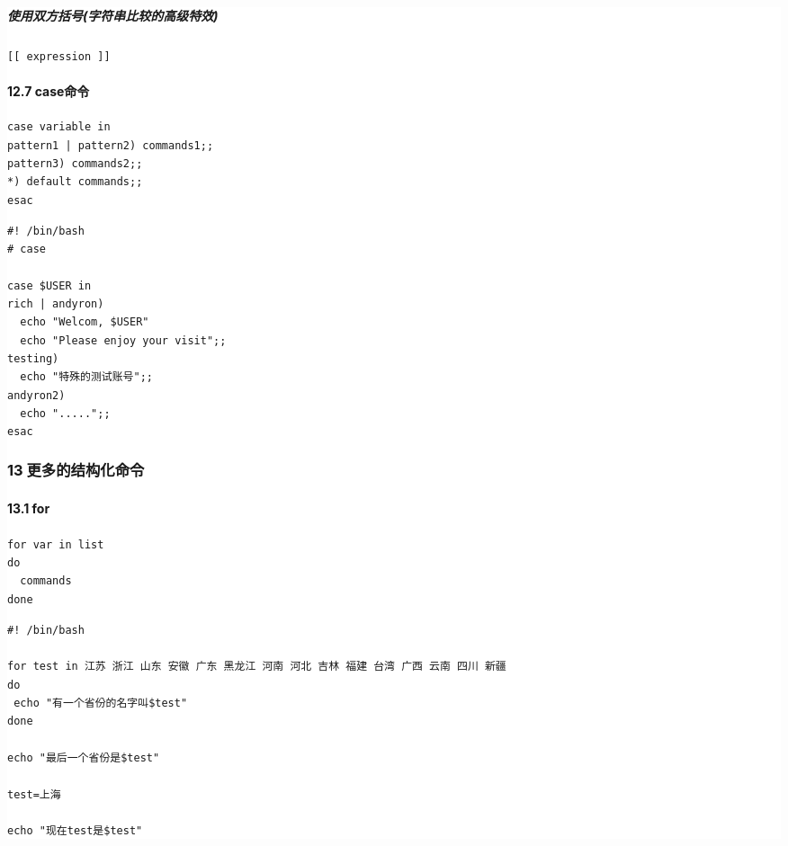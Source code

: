 

##### 使用双方括号(字符串比较的高级特效)

```
[[ expression ]]
```



#### 12.7 case命令

```
case variable in
pattern1 | pattern2) commands1;; 
pattern3) commands2;;
*) default commands;;
esac
```



```shell
#! /bin/bash
# case

case $USER in
rich | andyron)
  echo "Welcom, $USER"
  echo "Please enjoy your visit";;
testing)
  echo "特殊的测试账号";;
andyron2)
  echo ".....";;
esac
```



### 13 更多的结构化命令

#### 13.1 for

```
for var in list 
do
  commands
done
```

```shell
#! /bin/bash

for test in 江苏 浙江 山东 安徽 广东 黑龙江 河南 河北 吉林 福建 台湾 广西 云南 四川 新疆
do
 echo "有一个省份的名字叫$test"
done

echo "最后一个省份是$test"

test=上海

echo "现在test是$test"
```
